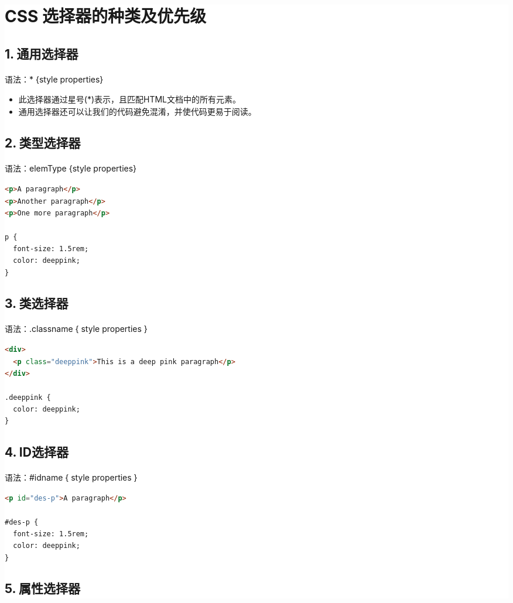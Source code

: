 # CSS 选择器的种类及优先级

## 1. 通用选择器

语法：\* {style properties}

- 此选择器通过星号(*)表示，且匹配HTML文档中的所有元素。
- 通用选择器还可以让我们的代码避免混淆，并使代码更易于阅读。

## 2. 类型选择器

语法：elemType {style properties}

```html
<p>A paragraph</p>
<p>Another paragraph</p>
<p>One more paragraph</p>

p {
  font-size: 1.5rem;
  color: deeppink;
}
```

## 3. 类选择器

语法：.classname { style properties }

```html
<div>
  <p class="deeppink">This is a deep pink paragraph</p>
</div>

.deeppink {
  color: deeppink;
}
```

## 4. ID选择器

语法：#idname { style properties }

```html
<p id="des-p">A paragraph</p>

#des-p {
  font-size: 1.5rem;
  color: deeppink;
}
```

## 5. 属性选择器
